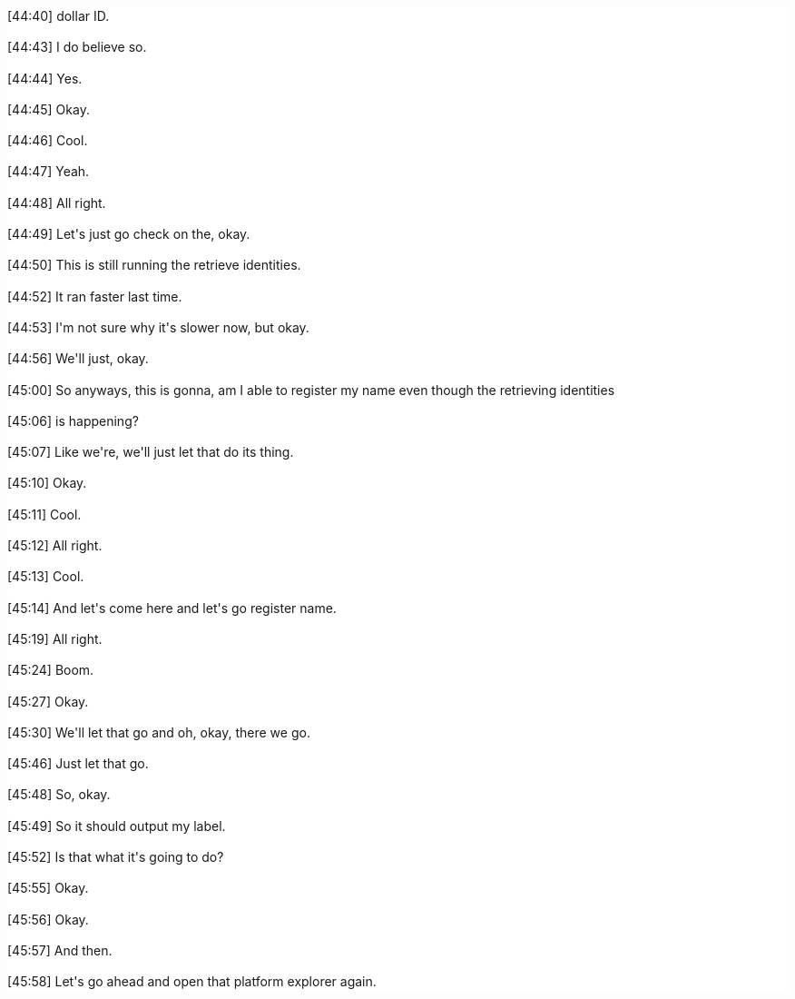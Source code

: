 [44:40] dollar ID.

[44:43] I do believe so.

[44:44] Yes.

[44:45] Okay.

[44:46] Cool.

[44:47] Yeah.

[44:48] All right.

[44:49] Let's just go check on the, okay.

[44:50] This is still running the retrieve identities.

[44:52] It ran faster last time.

[44:53] I'm not sure why it's slower now, but okay.

[44:56] We'll just, okay.

[45:00] So anyways, this is gonna, am I able to register my name even though the retrieving identities

[45:06] is happening?

[45:07] Like we're, we'll just let that do its thing.

[45:10] Okay.

[45:11] Cool.

[45:12] All right.

[45:13] Cool.

[45:14] And let's come here and let's go register name.

[45:19] All right.

[45:24] Boom.

[45:27] Okay.

[45:30] We'll let that go and oh, okay, there we go.

[45:46] Just let that go.

[45:48] So, okay.

[45:49] So it should output my label.

[45:52] Is that what it's going to do?

[45:55] Okay.

[45:56] Okay.

[45:57] And then.

[45:58] Let's go ahead and open that platform explorer again.
